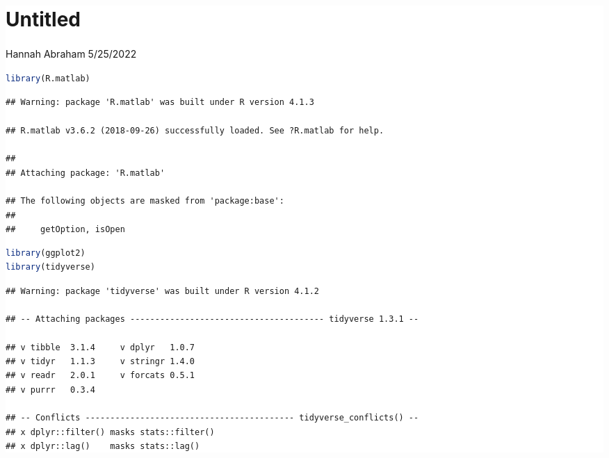 Untitled
================
Hannah Abraham
5/25/2022

``` r
library(R.matlab)
```

    ## Warning: package 'R.matlab' was built under R version 4.1.3

    ## R.matlab v3.6.2 (2018-09-26) successfully loaded. See ?R.matlab for help.

    ## 
    ## Attaching package: 'R.matlab'

    ## The following objects are masked from 'package:base':
    ## 
    ##     getOption, isOpen

``` r
library(ggplot2)
library(tidyverse)
```

    ## Warning: package 'tidyverse' was built under R version 4.1.2

    ## -- Attaching packages --------------------------------------- tidyverse 1.3.1 --

    ## v tibble  3.1.4     v dplyr   1.0.7
    ## v tidyr   1.1.3     v stringr 1.4.0
    ## v readr   2.0.1     v forcats 0.5.1
    ## v purrr   0.3.4

    ## -- Conflicts ------------------------------------------ tidyverse_conflicts() --
    ## x dplyr::filter() masks stats::filter()
    ## x dplyr::lag()    masks stats::lag()
